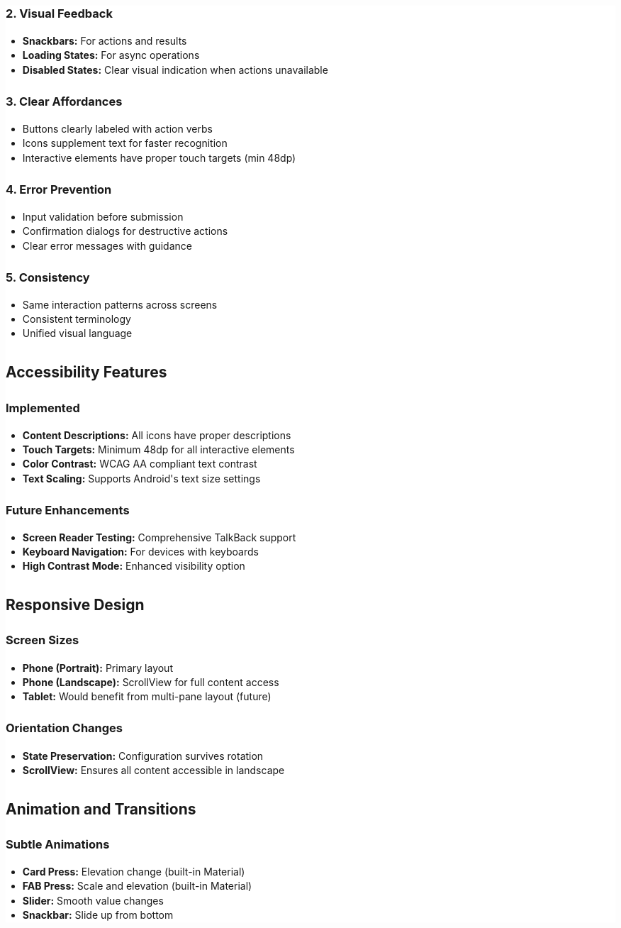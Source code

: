 ### 2. Visual Feedback
- **Snackbars:** For actions and results
- **Loading States:** For async operations
- **Disabled States:** Clear visual indication when actions unavailable

### 3. Clear Affordances
- Buttons clearly labeled with action verbs
- Icons supplement text for faster recognition
- Interactive elements have proper touch targets (min 48dp)

### 4. Error Prevention
- Input validation before submission
- Confirmation dialogs for destructive actions
- Clear error messages with guidance

### 5. Consistency
- Same interaction patterns across screens
- Consistent terminology
- Unified visual language

## Accessibility Features

### Implemented
- **Content Descriptions:** All icons have proper descriptions
- **Touch Targets:** Minimum 48dp for all interactive elements
- **Color Contrast:** WCAG AA compliant text contrast
- **Text Scaling:** Supports Android's text size settings

### Future Enhancements
- **Screen Reader Testing:** Comprehensive TalkBack support
- **Keyboard Navigation:** For devices with keyboards
- **High Contrast Mode:** Enhanced visibility option

## Responsive Design

### Screen Sizes
- **Phone (Portrait):** Primary layout
- **Phone (Landscape):** ScrollView for full content access
- **Tablet:** Would benefit from multi-pane layout (future)

### Orientation Changes
- **State Preservation:** Configuration survives rotation
- **ScrollView:** Ensures all content accessible in landscape

## Animation and Transitions

### Subtle Animations
- **Card Press:** Elevation change (built-in Material)
- **FAB Press:** Scale and elevation (built-in Material)
- **Slider:** Smooth value changes
- **Snackbar:** Slide up from bottom
